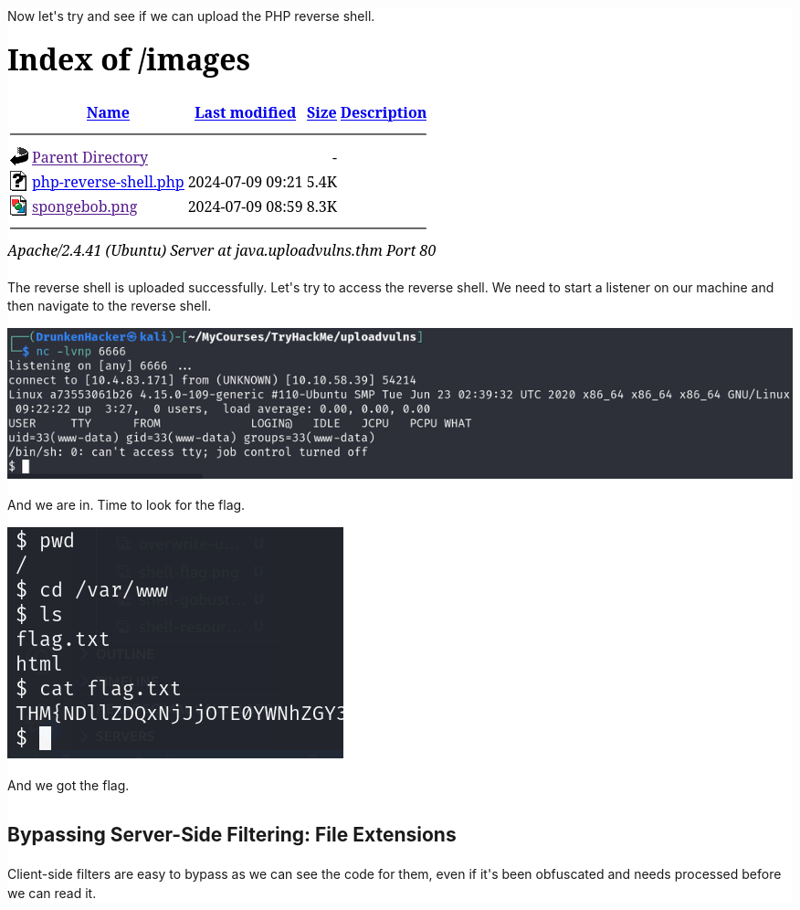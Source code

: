 Now let's try and see if we can upload the PHP reverse shell.

![](java-revshell-upload.png)

The reverse shell is uploaded successfully. Let's try to access the reverse shell. We need to start a listener on our machine and then navigate to the reverse shell.

![](java-revshell-connect.png)

And we are in. Time to look for the flag.

![](java-flag.png)

And we got the flag.

## Bypassing Server-Side Filtering: File Extensions

Client-side filters are easy to bypass as we can see the code for them, even if it's been obfuscated and needs processed before we can read it.

